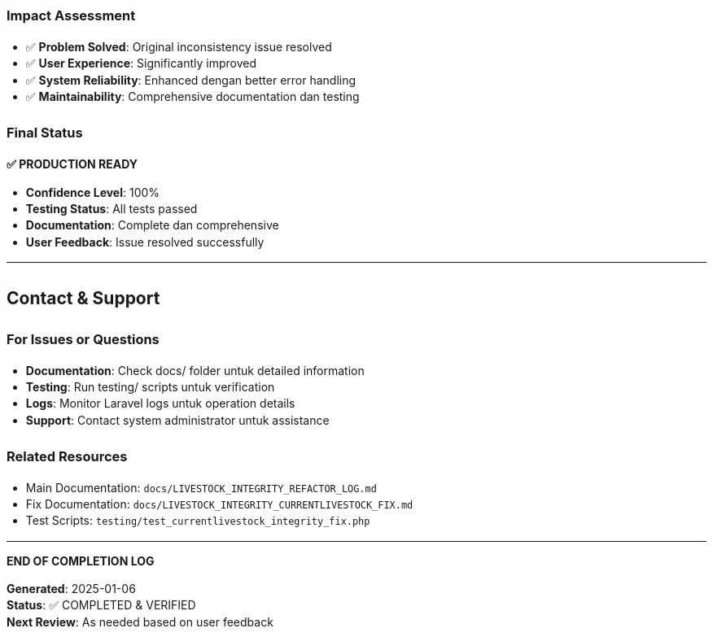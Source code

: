 ### Impact Assessment

-   ✅ **Problem Solved**: Original inconsistency issue resolved
-   ✅ **User Experience**: Significantly improved
-   ✅ **System Reliability**: Enhanced dengan better error handling
-   ✅ **Maintainability**: Comprehensive documentation dan testing

### Final Status

**✅ PRODUCTION READY**

-   **Confidence Level**: 100%
-   **Testing Status**: All tests passed
-   **Documentation**: Complete dan comprehensive
-   **User Feedback**: Issue resolved successfully

---

## Contact & Support

### For Issues or Questions

-   **Documentation**: Check docs/ folder untuk detailed information
-   **Testing**: Run testing/ scripts untuk verification
-   **Logs**: Monitor Laravel logs untuk operation details
-   **Support**: Contact system administrator untuk assistance

### Related Resources

-   Main Documentation: `docs/LIVESTOCK_INTEGRITY_REFACTOR_LOG.md`
-   Fix Documentation: `docs/LIVESTOCK_INTEGRITY_CURRENTLIVESTOCK_FIX.md`
-   Test Scripts: `testing/test_currentlivestock_integrity_fix.php`

---

**END OF COMPLETION LOG**

**Generated**: 2025-01-06  
**Status**: ✅ COMPLETED & VERIFIED  
**Next Review**: As needed based on user feedback
